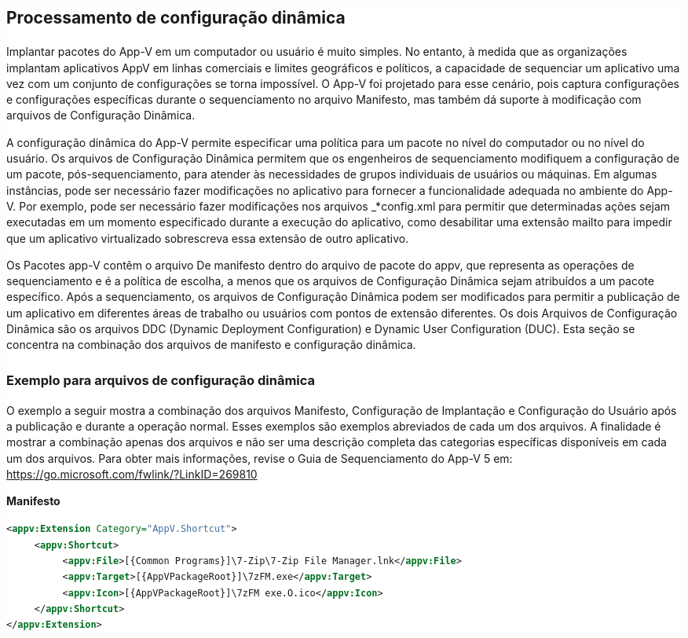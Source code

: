 </tbody>
</table>

 

## <a name="dynamic-configuration-processing"></a><a href="" id="bkmk-dynamic-config"></a>Processamento de configuração dinâmica


Implantar pacotes do App-V em um computador ou usuário é muito simples. No entanto, à medida que as organizações implantam aplicativos AppV em linhas comerciais e limites geográficos e políticos, a capacidade de sequenciar um aplicativo uma vez com um conjunto de configurações se torna impossível. O App-V foi projetado para esse cenário, pois captura configurações e configurações específicas durante o sequenciamento no arquivo Manifesto, mas também dá suporte à modificação com arquivos de Configuração Dinâmica.

A configuração dinâmica do App-V permite especificar uma política para um pacote no nível do computador ou no nível do usuário. Os arquivos de Configuração Dinâmica permitem que os engenheiros de sequenciamento modifiquem a configuração de um pacote, pós-sequenciamento, para atender às necessidades de grupos individuais de usuários ou máquinas. Em algumas instâncias, pode ser necessário fazer modificações no aplicativo para fornecer a funcionalidade adequada no ambiente do App-V. Por exemplo, pode ser necessário fazer modificações nos arquivos \_\*config.xml para permitir que determinadas ações sejam executadas em um momento especificado durante a execução do aplicativo, como desabilitar uma extensão mailto para impedir que um aplicativo virtualizado sobrescreva essa extensão de outro aplicativo.

Os Pacotes app-V contêm o arquivo De manifesto dentro do arquivo de pacote do appv, que representa as operações de sequenciamento e é a política de escolha, a menos que os arquivos de Configuração Dinâmica sejam atribuídos a um pacote específico. Após a sequenciamento, os arquivos de Configuração Dinâmica podem ser modificados para permitir a publicação de um aplicativo em diferentes áreas de trabalho ou usuários com pontos de extensão diferentes. Os dois Arquivos de Configuração Dinâmica são os arquivos DDC (Dynamic Deployment Configuration) e Dynamic User Configuration (DUC). Esta seção se concentra na combinação dos arquivos de manifesto e configuração dinâmica.

### <a name="example-for-dynamic-configuration-files"></a>Exemplo para arquivos de configuração dinâmica

O exemplo a seguir mostra a combinação dos arquivos Manifesto, Configuração de Implantação e Configuração do Usuário após a publicação e durante a operação normal. Esses exemplos são exemplos abreviados de cada um dos arquivos. A finalidade é mostrar a combinação apenas dos arquivos e não ser uma descrição completa das categorias específicas disponíveis em cada um dos arquivos. Para obter mais informações, revise o Guia de Sequenciamento do App-V 5 em: <https://go.microsoft.com/fwlink/?LinkID=269810>

**Manifesto**

```xml
<appv:Extension Category="AppV.Shortcut">
     <appv:Shortcut>
          <appv:File>[{Common Programs}]\7-Zip\7-Zip File Manager.lnk</appv:File>
          <appv:Target>[{AppVPackageRoot}]\7zFM.exe</appv:Target>
          <appv:Icon>[{AppVPackageRoot}]\7zFM exe.O.ico</appv:Icon>
     </appv:Shortcut>
</appv:Extension>
```
